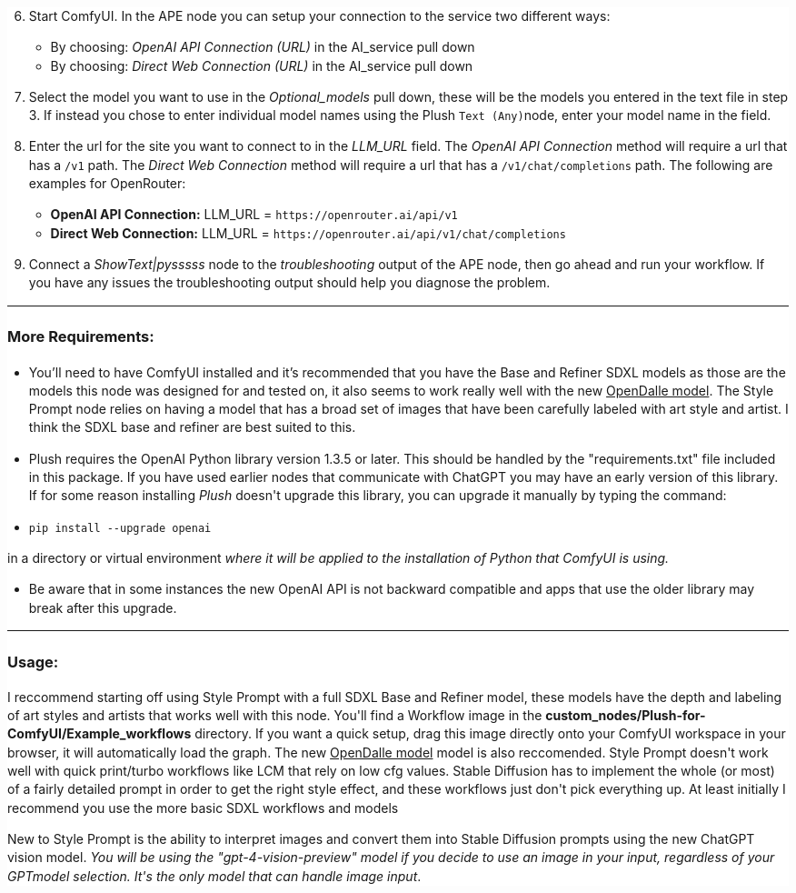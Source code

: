 6) Start ComfyUI.  In the APE node you can setup your connection to the service two different ways: 

    - By choosing: *OpenAI API Connection (URL)* in the AI_service pull down
    - By choosing: *Direct Web Connection (URL)* in the AI_service pull down

7) Select the model you want to use in the *Optional_models* pull down, these will be the models you entered in the text file in step 3.  If instead you chose to enter individual model names using the Plush `Text (Any)`node, enter your model name in the field.

8) Enter the url for the site you want to connect to in the *LLM_URL* field.  The *OpenAI API Connection* method will require a url that has a `/v1` path.  The *Direct Web Connection* method will require a url that has a `/v1/chat/completions` path.  The following are examples for OpenRouter:

    - **OpenAI API Connection:** LLM_URL = `https://openrouter.ai/api/v1`
    - **Direct Web Connection:** LLM_URL = `https://openrouter.ai/api/v1/chat/completions` 

9) Connect a *ShowText|pysssss* node to the *troubleshooting* output of the APE node, then go ahead and run your workflow.  If you have any issues the troubleshooting output should help you diagnose the problem.

************************************
###  More Requirements:

* You’ll need to have ComfyUI installed and it’s recommended that you have the Base and Refiner SDXL models as those are the models this node was designed for and tested on, it also seems to work really well with the new [OpenDalle model](https://huggingface.co/dataautogpt3/OpenDalleV1.1).  The Style Prompt node relies on having a model that has a broad set of images that have been carefully labeled with art style and artist.  I think the SDXL base and refiner are best suited to this.

* Plush requires the OpenAI Python library version 1.3.5 or later.  This should be handled by the "requirements.txt" file included in this package. If you have used earlier nodes that communicate with ChatGPT you may have an early version of this library.  If for some reason installing *Plush* doesn't upgrade this library, you can upgrade it manually by typing the command:
  
*  ```pip install --upgrade openai```

  in a directory or virtual environment *where it will be applied to the installation of Python that ComfyUI is using.*  

* Be aware that in some instances the new OpenAI API is not backward compatible and apps that use the older library may break after this upgrade.
****

### Usage:

I reccommend starting off using Style Prompt with a full SDXL Base and Refiner model, these models have the depth and labeling of art styles and artists that works well with this node.  You'll find a Workflow image in the **custom_nodes/Plush-for-ComfyUI/Example_workflows** directory.  If you want a quick setup, drag this image directly onto your ComfyUI workspace in your browser, it will automatically load the graph.  The new [OpenDalle model](https://huggingface.co/dataautogpt3/OpenDalleV1.1) model is also reccomended. Style Prompt doesn't work well with quick print/turbo workflows like LCM that rely on low cfg values.  Stable Diffusion has to implement the whole (or most) of a fairly detailed prompt in order to get the right style effect, and these workflows just don't pick everything up.  At least initially I recommend you use the more basic SDXL workflows and models

New to Style Prompt is the ability to interpret images and convert them into Stable Diffusion prompts using the new ChatGPT vision model. *You will be using the "gpt-4-vision-preview" model if you decide to use an image in your input, regardless of your GPTmodel selection.  It's the only model that can handle image input*.  
